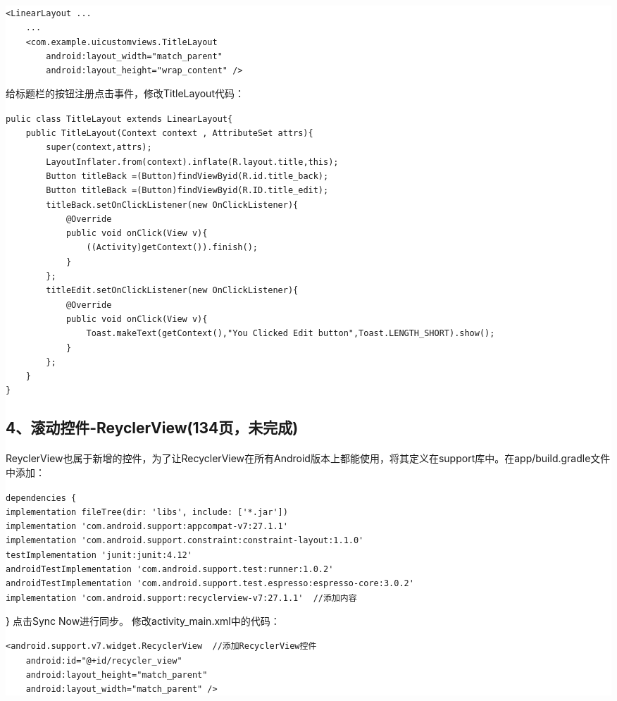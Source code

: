 	<LinearLayout ...
		...
		<com.example.uicustomviews.TitleLayout
			android:layout_width="match_parent"
			android:layout_height="wrap_content" />
给标题栏的按钮注册点击事件，修改TitleLayout代码：  
  
	pulic class TitleLayout extends LinearLayout{
		public TitleLayout(Context context , AttributeSet attrs){
			super(context,attrs);
			LayoutInflater.from(context).inflate(R.layout.title,this);
			Button titleBack =(Button)findViewByid(R.id.title_back);
			Button titleBack =(Button)findViewByid(R.ID.title_edit);
			titleBack.setOnClickListener(new OnClickListener){
				@Override
				public void onClick(View v){
					((Activity)getContext()).finish();
				}
			};
			titleEdit.setOnClickListener(new OnClickListener){
				@Override
				public void onClick(View v){
					Toast.makeText(getContext(),"You Clicked Edit button",Toast.LENGTH_SHORT).show();
				}
			};
		}
	}

## 4、滚动控件-ReyclerView(134页，未完成)
ReyclerView也属于新增的控件，为了让RecyclerView在所有Android版本上都能使用，将其定义在support库中。在app/build.gradle文件中添加：  
  
	dependencies {
    implementation fileTree(dir: 'libs', include: ['*.jar'])
    implementation 'com.android.support:appcompat-v7:27.1.1'
    implementation 'com.android.support.constraint:constraint-layout:1.1.0'
    testImplementation 'junit:junit:4.12'
    androidTestImplementation 'com.android.support.test:runner:1.0.2'
    androidTestImplementation 'com.android.support.test.espresso:espresso-core:3.0.2'
    implementation 'com.android.support:recyclerview-v7:27.1.1'  //添加内容
}
点击Sync Now进行同步。 修改activity_main.xml中的代码：  
  
	<android.support.v7.widget.RecyclerView  //添加RecyclerView控件
    	android:id="@+id/recycler_view"
  	  	android:layout_height="match_parent"
    	android:layout_width="match_parent" />


